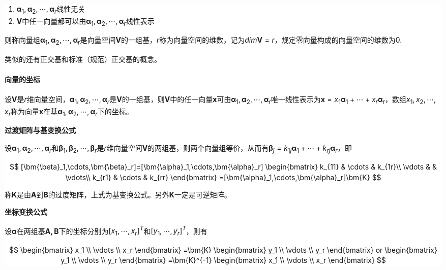 1. $\bm{\alpha}_1,\bm{\alpha}_2,\cdots,\bm{\alpha}_r$线性无关
2. $\bm{V}$中任一向量都可以由$\bm{\alpha}_1,\bm{\alpha}_2,\cdots,\bm{\alpha}_r$线性表示

则称向量组$\bm{\alpha}_1,\bm{\alpha}_2,\cdots,\bm{\alpha}_r$是向量空间$\bm{V}$的一组基，$r$称为向量空间的维数，记为$dim\bm{V}=r$，规定零向量构成的向量空间的维数为0.

类似的还有正交基和标准（规范）正交基的概念。

#### 向量的坐标

设$\bm{V}$是$r$维向量空间，$\bm{\alpha}_1,\bm{\alpha}_2,\cdots,\bm{\alpha}_r$是$\bm{V}$的一组基，则$\bm{V}$中的任一向量$\bm{x}$可由$\bm{\alpha}_1,\bm{\alpha}_2,\cdots,\bm{\alpha}_r$唯一线性表示为$\bm{x}=x_1\bm{\alpha}_1+\cdots+x_r\bm{\alpha}_r$，数组$x_1,x_2,\cdots,x_r$称为向量$\bm{x}$在基$\bm{\alpha}_1,\bm{\alpha}_2,\cdots,\bm{\alpha}_r$下的坐标。

**过渡矩阵与基变换公式**

设$\bm{\alpha}_1,\bm{\alpha}_2,\cdots,\bm{\alpha}_r$和$\bm{\beta}_1,\bm{\beta}_2,\cdots,\bm{\beta}_r$是$r$维向量空间$\bm{V}$的两组基，则两个向量组等价，从而有$\bm{\beta}_j=k_{1j}\bm{\alpha}_1+\cdots+k_{rj}\bm{\alpha}_r$，即

$$
[\bm{\beta}_1,\cdots,\bm{\beta}_r]=[\bm{\alpha}_1,\cdots,\bm{\alpha}_r]
\begin{bmatrix}
k_{11} & \cdots & k_{1r}\\
\vdots &  & \vdots\\
k_{r1} & \cdots & k_{rr}
\end{bmatrix}
=[\bm{\alpha}_1,\cdots,\bm{\alpha}_r]\bm{K}
$$

称$\bm{K}$是由$\bm{A}$到$\bm{B}$的过度矩阵，上式为基变换公式。另外$\bm{K}$一定是可逆矩阵。

**坐标变换公式**

设$\bm{\alpha}$在两组基$\bm{A,B}$下的坐标分别为$[x_1,\cdots,x_r]^T$和$[y_1,\cdots,y_r]^T$，则有

$$
\begin{bmatrix}
x_1 \\
\vdots \\
x_r
\end{bmatrix}
=\bm{K}
\begin{bmatrix}
y_1 \\
\vdots \\
y_r
\end{bmatrix}
or
\begin{bmatrix}
y_1 \\
\vdots \\
y_r
\end{bmatrix}
=\bm{K}^{-1}
\begin{bmatrix}
x_1 \\
\vdots \\
x_r
\end{bmatrix}
$$
